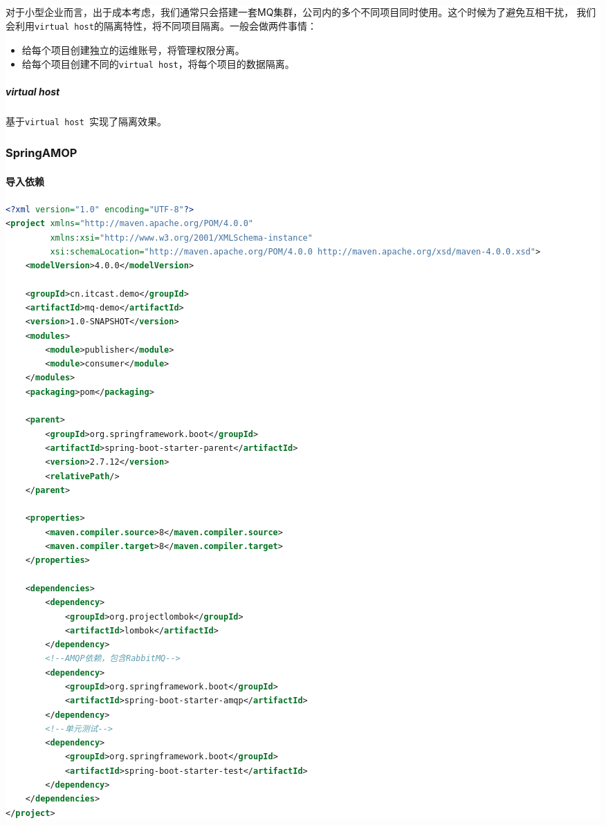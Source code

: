对于小型企业而言，出于成本考虑，我们通常只会搭建一套MQ集群，公司内的多个不同项目同时使用。这个时候为了避免互相干扰， 我们会利用`virtual host`的隔离特性，将不同项目隔离。一般会做两件事情：

- 给每个项目创建独立的运维账号，将管理权限分离。
- 给每个项目创建不同的`virtual host`，将每个项目的数据隔离。



##### virtual host

基于`virtual host `实现了隔离效果。



### SpringAMOP

#### 导入依赖

```XML
<?xml version="1.0" encoding="UTF-8"?>
<project xmlns="http://maven.apache.org/POM/4.0.0"
         xmlns:xsi="http://www.w3.org/2001/XMLSchema-instance"
         xsi:schemaLocation="http://maven.apache.org/POM/4.0.0 http://maven.apache.org/xsd/maven-4.0.0.xsd">
    <modelVersion>4.0.0</modelVersion>

    <groupId>cn.itcast.demo</groupId>
    <artifactId>mq-demo</artifactId>
    <version>1.0-SNAPSHOT</version>
    <modules>
        <module>publisher</module>
        <module>consumer</module>
    </modules>
    <packaging>pom</packaging>

    <parent>
        <groupId>org.springframework.boot</groupId>
        <artifactId>spring-boot-starter-parent</artifactId>
        <version>2.7.12</version>
        <relativePath/>
    </parent>

    <properties>
        <maven.compiler.source>8</maven.compiler.source>
        <maven.compiler.target>8</maven.compiler.target>
    </properties>

    <dependencies>
        <dependency>
            <groupId>org.projectlombok</groupId>
            <artifactId>lombok</artifactId>
        </dependency>
        <!--AMQP依赖，包含RabbitMQ-->
        <dependency>
            <groupId>org.springframework.boot</groupId>
            <artifactId>spring-boot-starter-amqp</artifactId>
        </dependency>
        <!--单元测试-->
        <dependency>
            <groupId>org.springframework.boot</groupId>
            <artifactId>spring-boot-starter-test</artifactId>
        </dependency>
    </dependencies>
</project>
```
